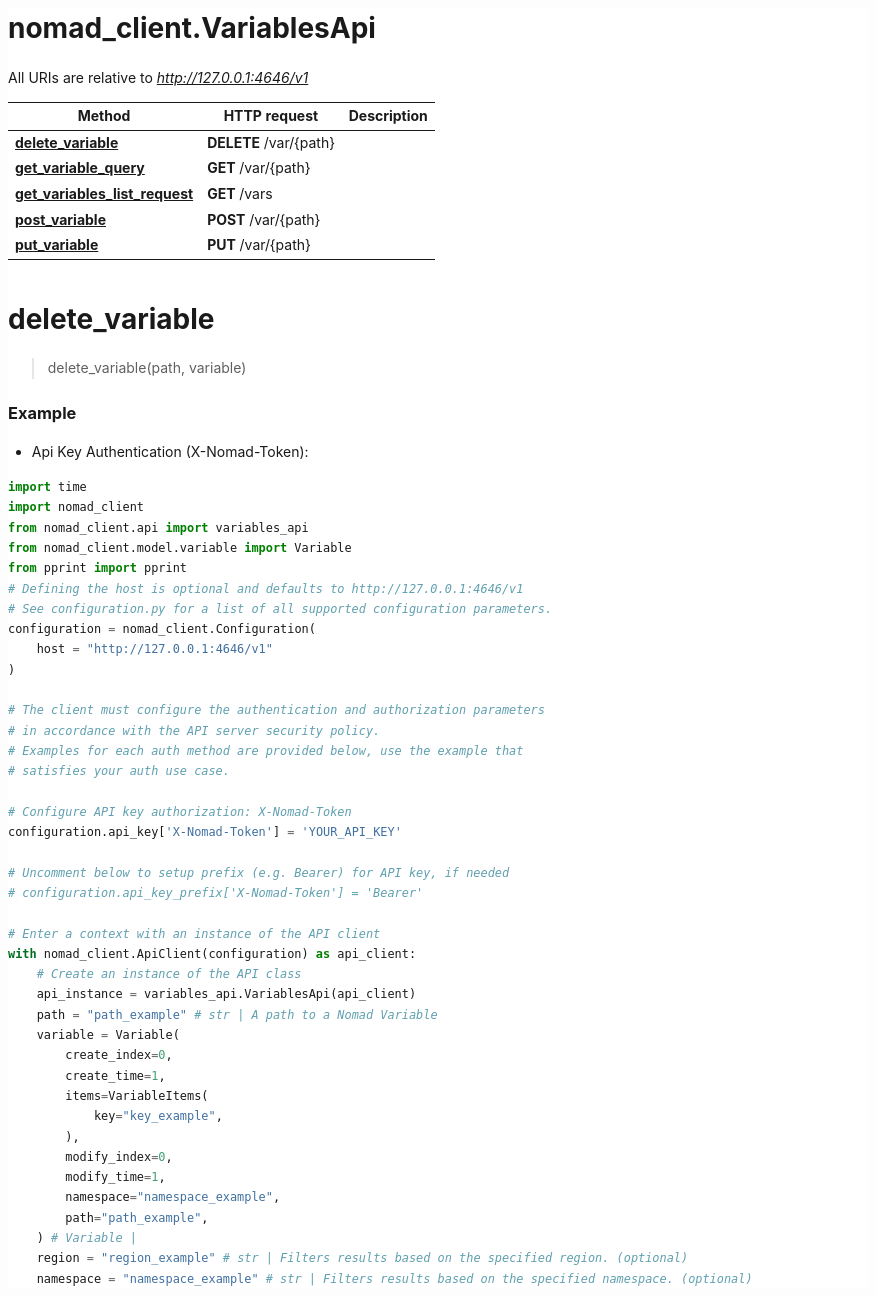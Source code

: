 # nomad_client.VariablesApi

All URIs are relative to *http://127.0.0.1:4646/v1*

Method | HTTP request | Description
------------- | ------------- | -------------
[**delete_variable**](VariablesApi.md#delete_variable) | **DELETE** /var/{path} | 
[**get_variable_query**](VariablesApi.md#get_variable_query) | **GET** /var/{path} | 
[**get_variables_list_request**](VariablesApi.md#get_variables_list_request) | **GET** /vars | 
[**post_variable**](VariablesApi.md#post_variable) | **POST** /var/{path} | 
[**put_variable**](VariablesApi.md#put_variable) | **PUT** /var/{path} | 


# **delete_variable**
> delete_variable(path, variable)



### Example

* Api Key Authentication (X-Nomad-Token):
```python
import time
import nomad_client
from nomad_client.api import variables_api
from nomad_client.model.variable import Variable
from pprint import pprint
# Defining the host is optional and defaults to http://127.0.0.1:4646/v1
# See configuration.py for a list of all supported configuration parameters.
configuration = nomad_client.Configuration(
    host = "http://127.0.0.1:4646/v1"
)

# The client must configure the authentication and authorization parameters
# in accordance with the API server security policy.
# Examples for each auth method are provided below, use the example that
# satisfies your auth use case.

# Configure API key authorization: X-Nomad-Token
configuration.api_key['X-Nomad-Token'] = 'YOUR_API_KEY'

# Uncomment below to setup prefix (e.g. Bearer) for API key, if needed
# configuration.api_key_prefix['X-Nomad-Token'] = 'Bearer'

# Enter a context with an instance of the API client
with nomad_client.ApiClient(configuration) as api_client:
    # Create an instance of the API class
    api_instance = variables_api.VariablesApi(api_client)
    path = "path_example" # str | A path to a Nomad Variable
    variable = Variable(
        create_index=0,
        create_time=1,
        items=VariableItems(
            key="key_example",
        ),
        modify_index=0,
        modify_time=1,
        namespace="namespace_example",
        path="path_example",
    ) # Variable | 
    region = "region_example" # str | Filters results based on the specified region. (optional)
    namespace = "namespace_example" # str | Filters results based on the specified namespace. (optional)
```